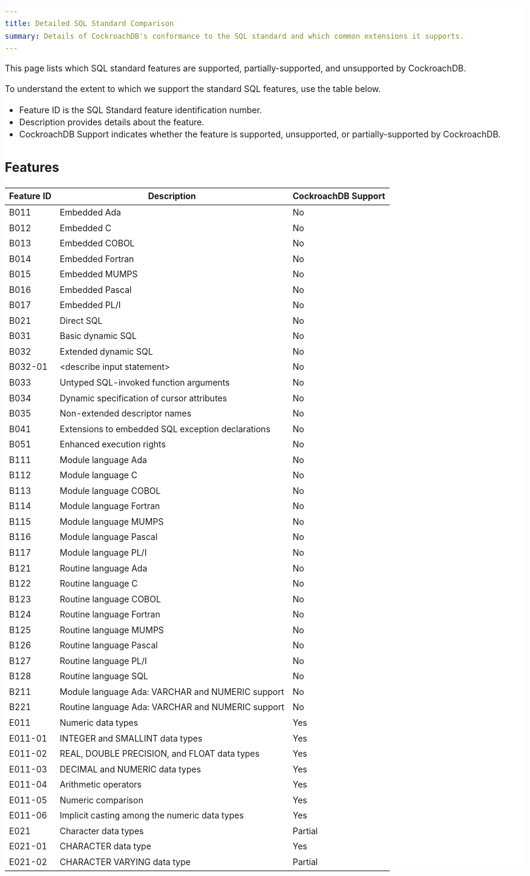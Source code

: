 ```yaml
---
title: Detailed SQL Standard Comparison
summary: Details of CockroachDB's conformance to the SQL standard and which common extensions it supports.
---
```


This page lists which SQL standard features are supported, partially-supported, and unsupported by CockroachDB.

To understand the extent to which we support the standard SQL features, use the table below.

- Feature ID is the SQL Standard feature identification number.
- Description provides details about the feature.
- CockroachDB Support indicates whether the feature is supported, unsupported, or partially-supported by CockroachDB.

## Features

Feature ID | Description | CockroachDB Support |
------ | ------ | ------ |
B011 | Embedded Ada | No
B012 | Embedded C | No
B013 | Embedded COBOL | No
B014 | Embedded Fortran | No
B015 | Embedded MUMPS | No
B016 | Embedded Pascal | No
B017 | Embedded PL/I | No
B021 | Direct SQL | No
B031 | Basic dynamic SQL | No
B032 | Extended dynamic SQL | No
B032-01 | &lt;describe input statement&gt; | No
B033 | Untyped SQL-invoked function arguments | No
B034 | Dynamic specification of cursor attributes | No
B035 | Non-extended descriptor names | No
B041 | Extensions to embedded SQL exception declarations | No
B051 | Enhanced execution rights | No
B111 | Module language Ada | No
B112 | Module language C | No
B113 | Module language COBOL | No
B114 | Module language Fortran | No
B115 | Module language MUMPS | No
B116 | Module language Pascal | No
B117 | Module language PL/I | No
B121 | Routine language Ada | No
B122 | Routine language C | No
B123 | Routine language COBOL | No
B124 | Routine language Fortran | No
B125 | Routine language MUMPS | No
B126 | Routine language Pascal | No
B127 | Routine language PL/I | No
B128 | Routine language SQL | No
B211 | Module language Ada: VARCHAR and NUMERIC support | No
B221 | Routine language Ada: VARCHAR and NUMERIC support | No
E011 | Numeric data types | Yes
E011-01 | INTEGER and SMALLINT data types | Yes
E011-02 | REAL, DOUBLE PRECISION, and FLOAT data types | Yes
E011-03 | DECIMAL and NUMERIC data types | Yes
E011-04 | Arithmetic operators | Yes
E011-05 | Numeric comparison | Yes
E011-06 | Implicit casting among the numeric data types | Yes
E021 | Character data types | Partial
E021-01 | CHARACTER data type | Yes
E021-02 | CHARACTER VARYING data type | Partial
